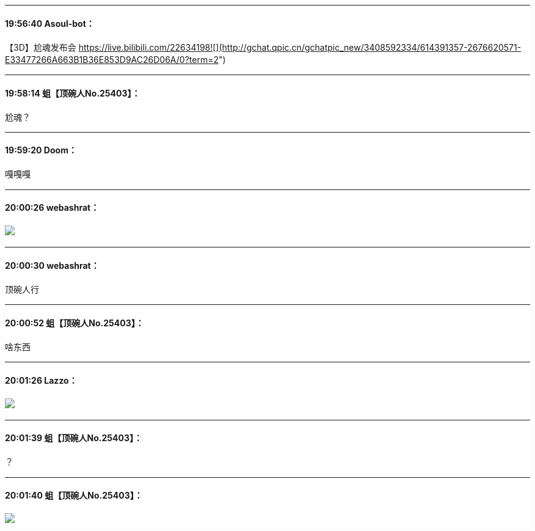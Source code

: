 *****

#### 19:56:40  Asoul-bot：

【3D】尬魂发布会
https://live.bilibili.com/22634198![](http://gchat.qpic.cn/gchatpic_new/3408592334/614391357-2676620571-E33477266A663B1B36E853D9AC26D06A/0?term=2")

*****

#### 19:58:14  蛆【顶碗人No.25403】：

尬魂？

*****

#### 19:59:20  Doom：

嘎嘎嘎

*****

#### 20:00:26  webashrat：

![](http://gchat.qpic.cn/gchatpic_new/2625239949/614391357-2981987805-F015647B7F65AD8528825EC4F3B50131/0?term=2")

*****

#### 20:00:30  webashrat：

顶碗人行

*****

#### 20:00:52  蛆【顶碗人No.25403】：

啥东西

*****

#### 20:01:26  Lazzo：

![](http://gchat.qpic.cn/gchatpic_new/1302208681/614391357-3211827184-A1184E092D354B2FE0574C715076E6ED/0?term=2")

*****

#### 20:01:39  蛆【顶碗人No.25403】：

？

*****

#### 20:01:40  蛆【顶碗人No.25403】：

![](http://gchat.qpic.cn/gchatpic_new/794594593/614391357-2615461067-118E767B78301194074ADAA6C7E1DE26/0?term=2")
